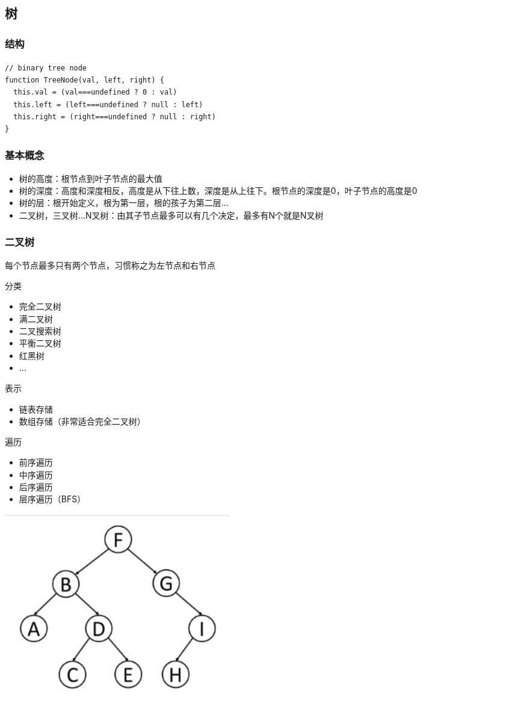 ## 树

### 结构
```
// binary tree node
function TreeNode(val, left, right) {
  this.val = (val===undefined ? 0 : val)
  this.left = (left===undefined ? null : left)
  this.right = (right===undefined ? null : right)
}
```

### 基本概念
* 树的高度：根节点到叶子节点的最大值
* 树的深度：高度和深度相反，高度是从下往上数，深度是从上往下。根节点的深度是0，叶子节点的高度是0
* 树的层：根开始定义，根为第一层，根的孩子为第二层...
* 二叉树，三叉树...N叉树：由其子节点最多可以有几个决定，最多有N个就是N叉树

### 二叉树
每个节点最多只有两个节点，习惯称之为左节点和右节点

分类
* 完全二叉树
* 满二叉树
* 二叉搜索树
* 平衡二叉树
* 红黑树
* ...

表示
* 链表存储
* 数组存储（非常适合完全二叉树）

遍历
* 前序遍历
* 中序遍历
* 后序遍历
* 层序遍历（BFS）

![binary tree](./binary-tree.png)
